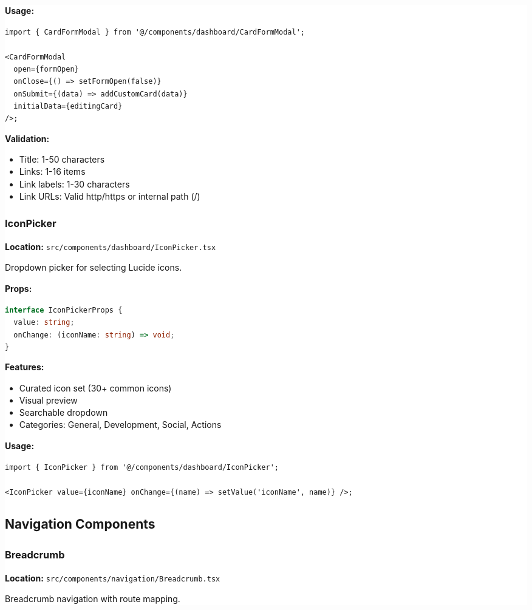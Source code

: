 **Usage:**

```tsx
import { CardFormModal } from '@/components/dashboard/CardFormModal';

<CardFormModal
  open={formOpen}
  onClose={() => setFormOpen(false)}
  onSubmit={(data) => addCustomCard(data)}
  initialData={editingCard}
/>;
```

**Validation:**

- Title: 1-50 characters
- Links: 1-16 items
- Link labels: 1-30 characters
- Link URLs: Valid http/https or internal path (/)

### IconPicker

**Location:** `src/components/dashboard/IconPicker.tsx`

Dropdown picker for selecting Lucide icons.

**Props:**

```typescript
interface IconPickerProps {
  value: string;
  onChange: (iconName: string) => void;
}
```

**Features:**

- Curated icon set (30+ common icons)
- Visual preview
- Searchable dropdown
- Categories: General, Development, Social, Actions

**Usage:**

```tsx
import { IconPicker } from '@/components/dashboard/IconPicker';

<IconPicker value={iconName} onChange={(name) => setValue('iconName', name)} />;
```

## Navigation Components

### Breadcrumb

**Location:** `src/components/navigation/Breadcrumb.tsx`

Breadcrumb navigation with route mapping.
